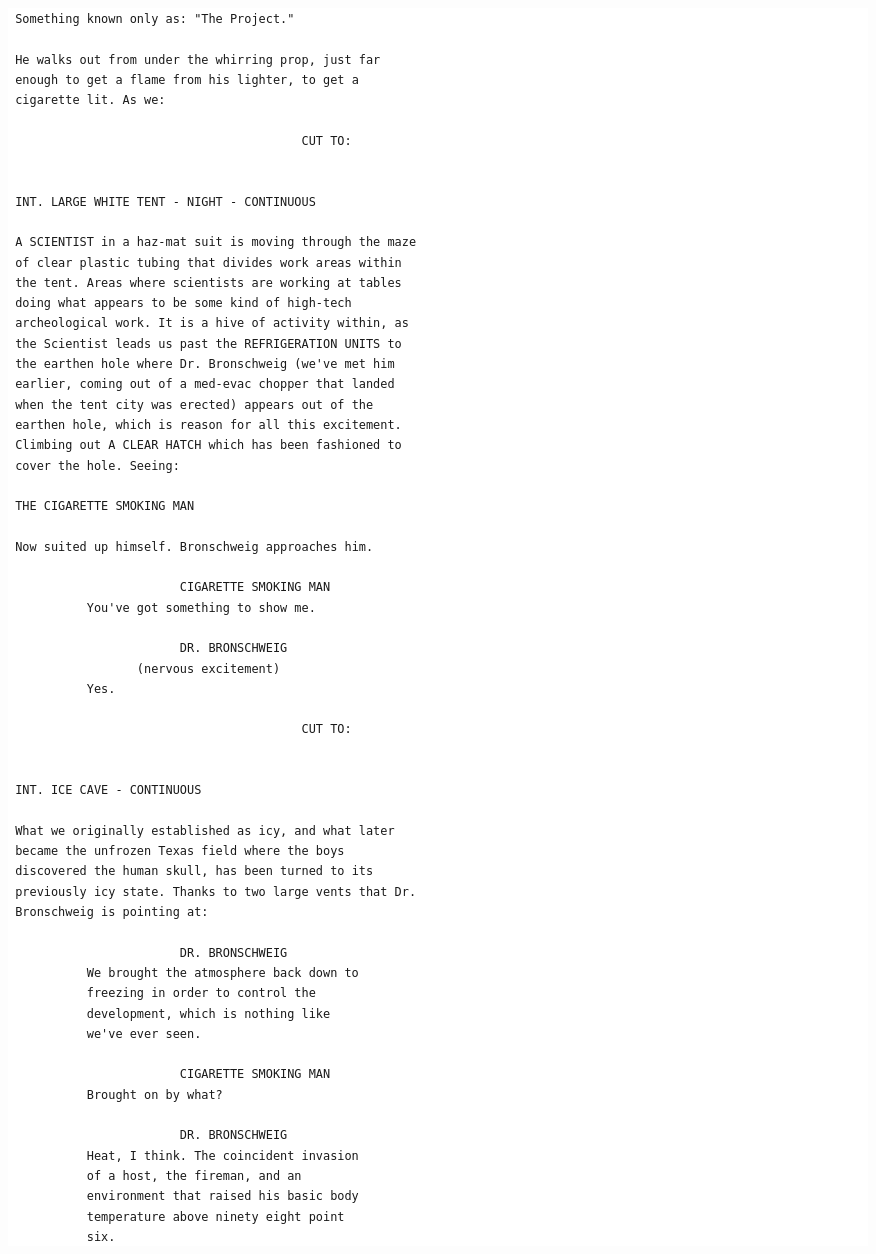      Something known only as: "The Project."

     He walks out from under the whirring prop, just far
     enough to get a flame from his lighter, to get a
     cigarette lit. As we:

                                             CUT TO:


     INT. LARGE WHITE TENT - NIGHT - CONTINUOUS

     A SCIENTIST in a haz-mat suit is moving through the maze
     of clear plastic tubing that divides work areas within
     the tent. Areas where scientists are working at tables
     doing what appears to be some kind of high-tech
     archeological work. It is a hive of activity within, as
     the Scientist leads us past the REFRIGERATION UNITS to
     the earthen hole where Dr. Bronschweig (we've met him
     earlier, coming out of a med-evac chopper that landed
     when the tent city was erected) appears out of the
     earthen hole, which is reason for all this excitement.
     Climbing out A CLEAR HATCH which has been fashioned to
     cover the hole. Seeing:

     THE CIGARETTE SMOKING MAN

     Now suited up himself. Bronschweig approaches him.

                            CIGARETTE SMOKING MAN
               You've got something to show me.

                            DR. BRONSCHWEIG
                      (nervous excitement)
               Yes.

                                             CUT TO:


     INT. ICE CAVE - CONTINUOUS

     What we originally established as icy, and what later
     became the unfrozen Texas field where the boys
     discovered the human skull, has been turned to its
     previously icy state. Thanks to two large vents that Dr.
     Bronschweig is pointing at:

                            DR. BRONSCHWEIG
               We brought the atmosphere back down to
               freezing in order to control the
               development, which is nothing like
               we've ever seen.

                            CIGARETTE SMOKING MAN
               Brought on by what?

                            DR. BRONSCHWEIG
               Heat, I think. The coincident invasion
               of a host, the fireman, and an
               environment that raised his basic body
               temperature above ninety eight point
               six.
